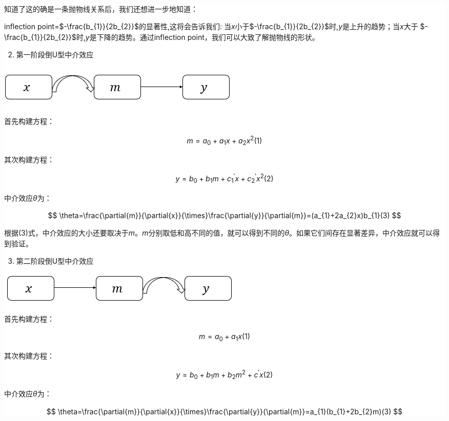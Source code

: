 知道了这的确是一条抛物线关系后，我们还想进一步地知道：

inflection point=$-\frac{b_{1}}{2b_{2}}$的显著性,这将会告诉我们: 当$x$小于$-\frac{b_{1}}{2b_{2}}$时,$y$是上升的趋势；当$x$大于 $-\frac{b_{1}}{2b_{2}}$时,$y$是下降的趋势。通过inflection point，我们可以大致了解抛物线的形状。

2. 第一阶段倒U型中介效应

![](figs/1222.png)

首先构建方程：

$$
m=a_{0}+a_{1}x+a_{2}x^{2}(1)
$$

其次构建方程：

$$
y=b_{0}+b_{1}m+c^{'}_{1}x+c^{'}_{2}x^{2}(2)
$$

中介效应$\theta$为：

$$
\theta=\frac{\partial{m}}{\partial{x}}{\times}\frac{\partial{y}}{\partial{m}}=(a_{1}+2a_{2}x)b_{1}(3)
$$

根据(3)式，中介效应的大小还要取决于$m$。$m$分别取低和高不同的值，就可以得到不同的$\theta$。如果它们间存在显著差异，中介效应就可以得到验证。

3. 第二阶段倒U型中介效应

![](figs/1223.png)

首先构建方程：

$$
m=a_{0}+a_{1}x(1)
$$

其次构建方程：
 
$$
y=b_{0}+b_{1}m+b_{2}m^{2}+c^{'}x(2)
$$

中介效应$\theta$为：

$$
\theta=\frac{\partial{m}}{\partial{x}}{\times}\frac{\partial{y}}{\partial{m}}=a_{1}(b_{1}+2b_{2}m)(3)
$$
